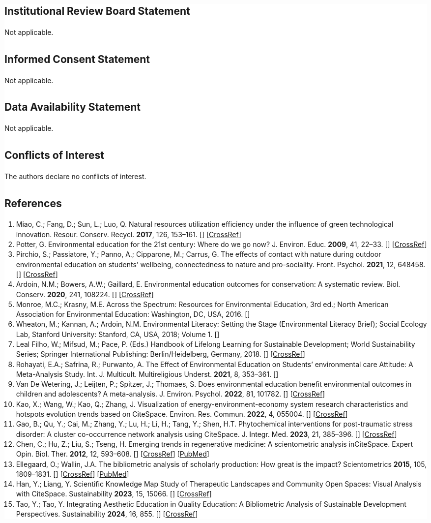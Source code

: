 ## Institutional Review Board Statement

Not applicable.

## Informed Consent Statement

Not applicable.

## Data Availability Statement

Not applicable.

## Conflicts of Interest

The authors declare no conflicts of interest.

## References

1. Miao, C.; Fang, D.; Sun, L.; Luo, Q. Natural resources utilization efficiency under the influence of green technological innovation. Resour. Conserv. Recycl. **2017**, 126, 153–161. \[\] \[[CrossRef](https://doi.org/10.1016/j.resconrec.2017.07.019)\]
2. Potter, G. Environmental education for the 21st century: Where do we go now? J. Environ. Educ. **2009**, 41, 22–33. \[\] \[[CrossRef](https://doi.org/10.1080/00958960903209975)\]
3. Pirchio, S.; Passiatore, Y.; Panno, A.; Cipparone, M.; Carrus, G. The effects of contact with nature during outdoor environmental education on students’ wellbeing, connectedness to nature and pro-sociality. Front. Psychol. **2021**, 12, 648458. \[\] \[[CrossRef](https://doi.org/10.3389/fpsyg.2021.648458)\]
4. Ardoin, N.M.; Bowers, A.W.; Gaillard, E. Environmental education outcomes for conservation: A systematic review. Biol. Conserv. **2020**, 241, 108224. \[\] \[[CrossRef](https://doi.org/10.1016/j.biocon.2019.108224)\]
5. Monroe, M.C.; Krasny, M.E. Across the Spectrum: Resources for Environmental Education, 3rd ed.; North American Association for Environmental Education: Washington, DC, USA, 2016. \[\]
6. Wheaton, M.; Kannan, A.; Ardoin, N.M. Environmental Literacy: Setting the Stage (Environmental Literacy Brief); Social Ecology Lab, Stanford University: Stanford, CA, USA, 2018; Volume 1. \[\]
7. Leal Filho, W.; Mifsud, M.; Pace, P. (Eds.) Handbook of Lifelong Learning for Sustainable Development; World Sustainability Series; Springer International Publishing: Berlin/Heidelberg, Germany, 2018. \[\] \[[CrossRef](https://doi.org/10.1007/978-3-319-63534-7)\]
8. Rohayati, E.A.; Safrina, R.; Purwanto, A. The Effect of Environmental Education on Students’ environmental care Attitude: A Meta-Analysis Study. Int. J. Multicult. Multireligious Underst. **2021**, 8, 353–361. \[\]
9. Van De Wetering, J.; Leijten, P.; Spitzer, J.; Thomaes, S. Does environmental education benefit environmental outcomes in children and adolescents? A meta-analysis. J. Environ. Psychol. **2022**, 81, 101782. \[\] \[[CrossRef](https://doi.org/10.1016/j.jenvp.2022.101782)\]
10. Kao, X.; Wang, W.; Kao, Q.; Zhang, J. Visualization of energy-environment-economy system research characteristics and hotspots evolution trends based on CiteSpace. Environ. Res. Commun. **2022**, 4, 055004. \[\] \[[CrossRef](https://doi.org/10.1088/2515-7620/ac637f)\]
11. Gao, B.; Qu, Y.; Cai, M.; Zhang, Y.; Lu, H.; Li, H.; Tang, Y.; Shen, H.T. Phytochemical interventions for post-traumatic stress disorder: A cluster co-occurrence network analysis using CiteSpace. J. Integr. Med. **2023**, 21, 385–396. \[\] \[[CrossRef](https://doi.org/10.1016/j.joim.2023.06.006)\]
12. Chen, C.; Hu, Z.; Liu, S.; Tseng, H. Emerging trends in regenerative medicine: A scientometric analysis inCiteSpace. Expert Opin. Biol. Ther. **2012**, 12, 593–608. \[\] \[[CrossRef](https://doi.org/10.1517/14712598.2012.674507)\] \[[PubMed](https://www.ncbi.nlm.nih.gov/pubmed/22443895)\]
13. Ellegaard, O.; Wallin, J.A. The bibliometric analysis of scholarly production: How great is the impact? Scientometrics **2015**, 105, 1809–1831. \[\] \[[CrossRef](https://doi.org/10.1007/s11192-015-1645-z)\] \[[PubMed](https://www.ncbi.nlm.nih.gov/pubmed/26594073)\]
14. Han, Y.; Liang, Y. Scientific Knowledge Map Study of Therapeutic Landscapes and Community Open Spaces: Visual Analysis with CiteSpace. Sustainability **2023**, 15, 15066. \[\] \[[CrossRef](https://doi.org/10.3390/su152015066)\]
15. Tao, Y.; Tao, Y. Integrating Aesthetic Education in Quality Education: A Bibliometric Analysis of Sustainable Development Perspectives. Sustainability **2024**, 16, 855. \[\] \[[CrossRef](https://doi.org/10.3390/su16020855)\]